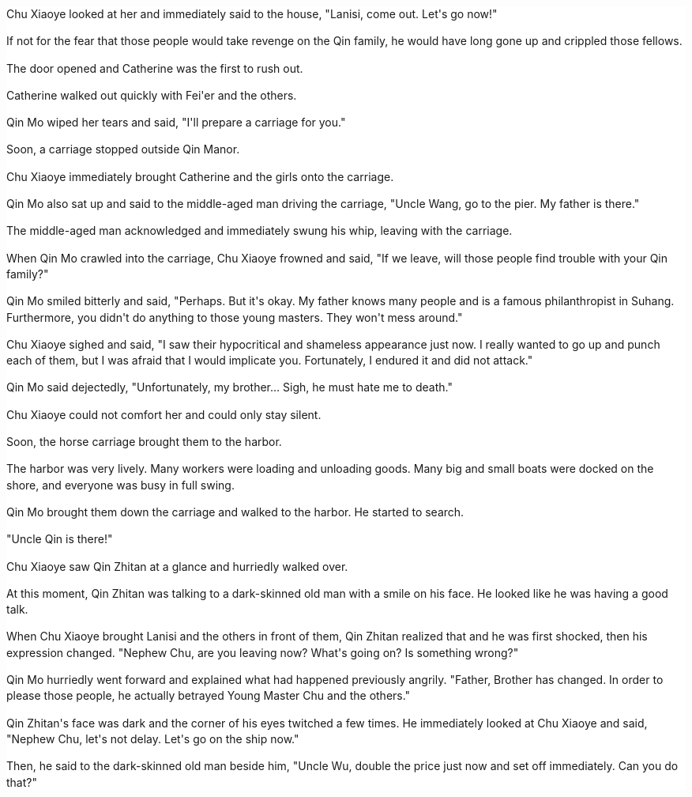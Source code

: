 Chu Xiaoye looked at her and immediately said to the house, "Lanisi, come out. Let's go now\!"

If not for the fear that those people would take revenge on the Qin family, he would have long gone up and crippled those fellows.

The door opened and Catherine was the first to rush out.

Catherine walked out quickly with Fei'er and the others.

Qin Mo wiped her tears and said, "I'll prepare a carriage for you."

Soon, a carriage stopped outside Qin Manor.

Chu Xiaoye immediately brought Catherine and the girls onto the carriage.

Qin Mo also sat up and said to the middle-aged man driving the carriage, "Uncle Wang, go to the pier. My father is there."

The middle-aged man acknowledged and immediately swung his whip, leaving with the carriage.

When Qin Mo crawled into the carriage, Chu Xiaoye frowned and said, "If we leave, will those people find trouble with your Qin family?"

Qin Mo smiled bitterly and said, "Perhaps. But it's okay. My father knows many people and is a famous philanthropist in Suhang. Furthermore, you didn't do anything to those young masters. They won't mess around."

Chu Xiaoye sighed and said, "I saw their hypocritical and shameless appearance just now. I really wanted to go up and punch each of them, but I was afraid that I would implicate you. Fortunately, I endured it and did not attack."

Qin Mo said dejectedly, "Unfortunately, my brother… Sigh, he must hate me to death."

Chu Xiaoye could not comfort her and could only stay silent.

Soon, the horse carriage brought them to the harbor.

The harbor was very lively. Many workers were loading and unloading goods. Many big and small boats were docked on the shore, and everyone was busy in full swing.

Qin Mo brought them down the carriage and walked to the harbor. He started to search.

"Uncle Qin is there\!"

Chu Xiaoye saw Qin Zhitan at a glance and hurriedly walked over.

At this moment, Qin Zhitan was talking to a dark-skinned old man with a smile on his face. He looked like he was having a good talk.

When Chu Xiaoye brought Lanisi and the others in front of them, Qin Zhitan realized that and he was first shocked, then his expression changed. "Nephew Chu, are you leaving now? What's going on? Is something wrong?"

Qin Mo hurriedly went forward and explained what had happened previously angrily. "Father, Brother has changed. In order to please those people, he actually betrayed Young Master Chu and the others."

Qin Zhitan's face was dark and the corner of his eyes twitched a few times. He immediately looked at Chu Xiaoye and said, "Nephew Chu, let's not delay. Let's go on the ship now."

Then, he said to the dark-skinned old man beside him, "Uncle Wu, double the price just now and set off immediately. Can you do that?"
